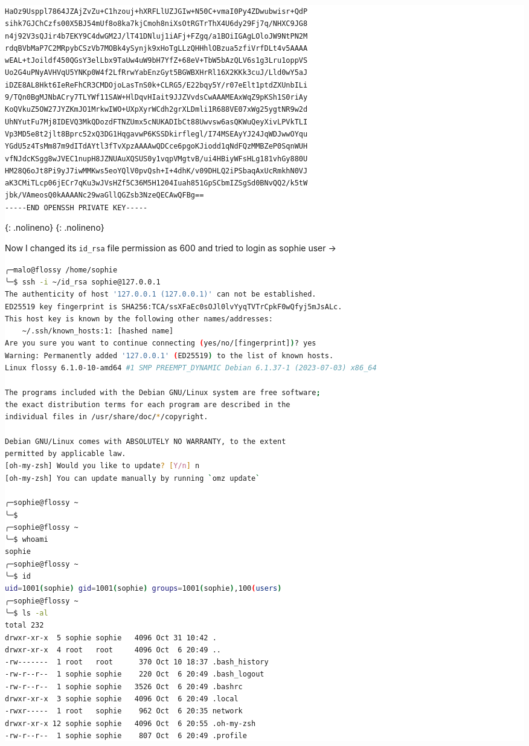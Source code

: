 ```bash
HaOz9Usppl7864JZAjZvZu+C1hzouj+hXRFLlUZJGIw+N50C+vmaI0Py4ZDwubwisr+QdP
sihk7GJChCzfs00X5BJ54mUf8o8ka7kjCmoh8niXsOtRGTrThX4U6dy29Fj7q/NHXC9JG8
n4j92V3sQJir4b7EKY9C4dwGM2J/lT41DNluj1iAFj+FZgq/a1BOiIGAgLOloJW9NtPN2M
rdqBVbMaP7C2MRpybCSzVb7MOBk4ySynjk9xHoTgLLzQHHhlOBzua5zfiVrfDLt4v5AAAA
wEAL+tJoildf450QGsY3elLbx9TaUw4uW9bH7YfZ+68eV+TbW5bAzQLV6s1g3Lru1oppVS
Uo2G4uPNyAVHVqU5YNKp0W4f2LfRrwYabEnzGyt5BGWBXHrRl16X2KKk3cuJ/Lld0wY5aJ
iDZE8AL8Hkt6IeReFhCR3CMDOjoLasTnS0k+CLRG5/E22bqy5Y/r07eElt1ptdZXUnbILi
9/TQn0BgMJNbACry7TLYWf11SAW+HlDqvHIait9JJZVvdsCwAAAMEAxWqZ9pKSh1S0riAy
KoQVkuZ5OW27JYZKmJO1MrkwIWO+UXpXyrWCdh2grXLDmli1R688VE07xWg25ygtNR9w2d
UhNYutFu7Mj8IDEVQ3MkQDozdFTNZUmx5cNUKADIbCt88Uwvsw6asQKWuQeyXivLPVkTLI
Vp3MD5e8t2jlt8Bprc52xQ3DG1HqgavwP6KSSDkirflegl/I74MSEAyYJ24JqWDJwwOYqu
YGdU5z4TsMm87m9dITdAYtl3fTvXpzAAAAwQDCce6pgoKJiodd1qNdFQzMMBZeP0SqnWUH
vfNJdcKSgg8wJVEC1nupH8JZNUAuXQSUS0y1vqpVMgtvB/ui4HBiyWFsHLg181vhGy880U
HM28Q6oJt8Pi9yJ7iwMMKws5eoYQlV0pvQsh+I+4dhK/v09DHLQ2iPSbaqAxUcRmkhN0VJ
aK3CMiTLcp06jECr7qKu3wJVsHZf5C36M5H1204Iuah851GpSCbmIZSgSd0BNvQQ2/k5tW
jbk/VAmeosQ0kAAAANc29waGllQGZsb3NzeQECAwQFBg==
-----END OPENSSH PRIVATE KEY-----
```
{: .nolineno}
{: .nolineno}

Now I changed its `id_rsa` file permission as 600 and tried to login as sophie user →

```bash
╭─malo@flossy /home/sophie 
╰─$ ssh -i ~/id_rsa sophie@127.0.0.1
The authenticity of host '127.0.0.1 (127.0.0.1)' can not be established.
ED25519 key fingerprint is SHA256:TCA/ssXFaEc0sOJl0lvYyqTVTrCpkF0wQfyj5mJsALc.
This host key is known by the following other names/addresses:
    ~/.ssh/known_hosts:1: [hashed name]
Are you sure you want to continue connecting (yes/no/[fingerprint])? yes
Warning: Permanently added '127.0.0.1' (ED25519) to the list of known hosts.
Linux flossy 6.1.0-10-amd64 #1 SMP PREEMPT_DYNAMIC Debian 6.1.37-1 (2023-07-03) x86_64

The programs included with the Debian GNU/Linux system are free software;
the exact distribution terms for each program are described in the
individual files in /usr/share/doc/*/copyright.

Debian GNU/Linux comes with ABSOLUTELY NO WARRANTY, to the extent
permitted by applicable law.
[oh-my-zsh] Would you like to update? [Y/n] n
[oh-my-zsh] You can update manually by running `omz update`

╭─sophie@flossy ~ 
╰─$ 
╭─sophie@flossy ~ 
╰─$ whoami                                                                                                              
sophie
╭─sophie@flossy ~ 
╰─$ id
uid=1001(sophie) gid=1001(sophie) groups=1001(sophie),100(users)
╭─sophie@flossy ~ 
╰─$ ls -al
total 232
drwxr-xr-x  5 sophie sophie   4096 Oct 31 10:42 .
drwxr-xr-x  4 root   root     4096 Oct  6 20:49 ..
-rw-------  1 root   root      370 Oct 10 18:37 .bash_history
-rw-r--r--  1 sophie sophie    220 Oct  6 20:49 .bash_logout
-rw-r--r--  1 sophie sophie   3526 Oct  6 20:49 .bashrc
drwxr-xr-x  3 sophie sophie   4096 Oct  6 20:49 .local
-rwxr-----  1 root   sophie    962 Oct  6 20:35 network
drwxr-xr-x 12 sophie sophie   4096 Oct  6 20:55 .oh-my-zsh
-rw-r--r--  1 sophie sophie    807 Oct  6 20:49 .profile
```